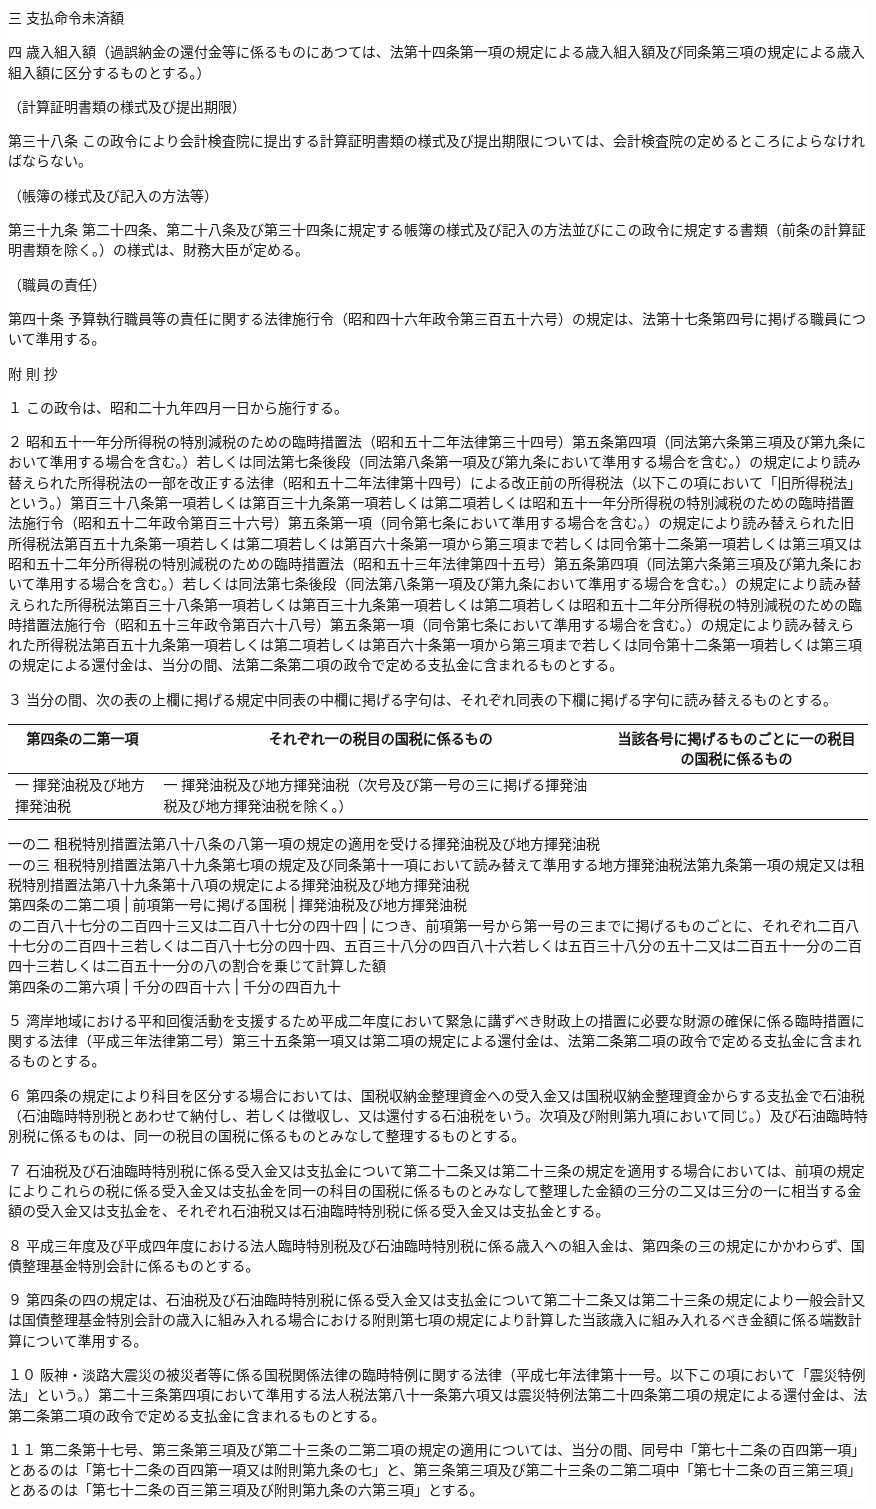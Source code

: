 三 支払命令未済額

四 歳入組入額（過誤納金の還付金等に係るものにあつては、法第十四条第一項の規定による歳入組入額及び同条第三項の規定による歳入組入額に区分するものとする。）

（計算証明書類の様式及び提出期限）

第三十八条 この政令により会計検査院に提出する計算証明書類の様式及び提出期限については、会計検査院の定めるところによらなければならない。

（帳簿の様式及び記入の方法等）

第三十九条 第二十四条、第二十八条及び第三十四条に規定する帳簿の様式及び記入の方法並びにこの政令に規定する書類（前条の計算証明書類を除く。）の様式は、財務大臣が定める。

（職員の責任）

第四十条 予算執行職員等の責任に関する法律施行令（昭和四十六年政令第三百五十六号）の規定は、法第十七条第四号に掲げる職員について準用する。

附 則 抄

１ この政令は、昭和二十九年四月一日から施行する。

２ 昭和五十一年分所得税の特別減税のための臨時措置法（昭和五十二年法律第三十四号）第五条第四項（同法第六条第三項及び第九条において準用する場合を含む。）若しくは同法第七条後段（同法第八条第一項及び第九条において準用する場合を含む。）の規定により読み替えられた所得税法の一部を改正する法律（昭和五十二年法律第十四号）による改正前の所得税法（以下この項において「旧所得税法」という。）第百三十八条第一項若しくは第百三十九条第一項若しくは第二項若しくは昭和五十一年分所得税の特別減税のための臨時措置法施行令（昭和五十二年政令第百三十六号）第五条第一項（同令第七条において準用する場合を含む。）の規定により読み替えられた旧所得税法第百五十九条第一項若しくは第二項若しくは第百六十条第一項から第三項まで若しくは同令第十二条第一項若しくは第三項又は昭和五十二年分所得税の特別減税のための臨時措置法（昭和五十三年法律第四十五号）第五条第四項（同法第六条第三項及び第九条において準用する場合を含む。）若しくは同法第七条後段（同法第八条第一項及び第九条において準用する場合を含む。）の規定により読み替えられた所得税法第百三十八条第一項若しくは第百三十九条第一項若しくは第二項若しくは昭和五十二年分所得税の特別減税のための臨時措置法施行令（昭和五十三年政令第百六十八号）第五条第一項（同令第七条において準用する場合を含む。）の規定により読み替えられた所得税法第百五十九条第一項若しくは第二項若しくは第百六十条第一項から第三項まで若しくは同令第十二条第一項若しくは第三項の規定による還付金は、当分の間、法第二条第二項の政令で定める支払金に含まれるものとする。

３ 当分の間、次の表の上欄に掲げる規定中同表の中欄に掲げる字句は、それぞれ同表の下欄に掲げる字句に読み替えるものとする。

第四条の二第一項 | それぞれ一の税目の国税に係るもの | 当該各号に掲げるものごとに一の税目の国税に係るもの  
---|---|---  
一 揮発油税及び地方揮発油税 |  一 揮発油税及び地方揮発油税（次号及び第一号の三に掲げる揮発油税及び地方揮発油税を除く。）  
一の二 租税特別措置法第八十八条の八第一項の規定の適用を受ける揮発油税及び地方揮発油税  
一の三 租税特別措置法第八十九条第七項の規定及び同条第十一項において読み替えて準用する地方揮発油税法第九条第一項の規定又は租税特別措置法第八十九条第十八項の規定による揮発油税及び地方揮発油税  
第四条の二第二項 | 前項第一号に掲げる国税 | 揮発油税及び地方揮発油税  
の二百八十七分の二百四十三又は二百八十七分の四十四 | につき、前項第一号から第一号の三までに掲げるものごとに、それぞれ二百八十七分の二百四十三若しくは二百八十七分の四十四、五百三十八分の四百八十六若しくは五百三十八分の五十二又は二百五十一分の二百四十三若しくは二百五十一分の八の割合を乗じて計算した額  
第四条の二第六項 | 千分の四百十六 | 千分の四百九十  
  
５ 湾岸地域における平和回復活動を支援するため平成二年度において緊急に講ずべき財政上の措置に必要な財源の確保に係る臨時措置に関する法律（平成三年法律第二号）第三十五条第一項又は第二項の規定による還付金は、法第二条第二項の政令で定める支払金に含まれるものとする。

６ 第四条の規定により科目を区分する場合においては、国税収納金整理資金への受入金又は国税収納金整理資金からする支払金で石油税（石油臨時特別税とあわせて納付し、若しくは徴収し、又は還付する石油税をいう。次項及び附則第九項において同じ。）及び石油臨時特別税に係るものは、同一の税目の国税に係るものとみなして整理するものとする。

７ 石油税及び石油臨時特別税に係る受入金又は支払金について第二十二条又は第二十三条の規定を適用する場合においては、前項の規定によりこれらの税に係る受入金又は支払金を同一の科目の国税に係るものとみなして整理した金額の三分の二又は三分の一に相当する金額の受入金又は支払金を、それぞれ石油税又は石油臨時特別税に係る受入金又は支払金とする。

８ 平成三年度及び平成四年度における法人臨時特別税及び石油臨時特別税に係る歳入への組入金は、第四条の三の規定にかかわらず、国債整理基金特別会計に係るものとする。

９ 第四条の四の規定は、石油税及び石油臨時特別税に係る受入金又は支払金について第二十二条又は第二十三条の規定により一般会計又は国債整理基金特別会計の歳入に組み入れる場合における附則第七項の規定により計算した当該歳入に組み入れるべき金額に係る端数計算について準用する。

１０ 阪神・淡路大震災の被災者等に係る国税関係法律の臨時特例に関する法律（平成七年法律第十一号。以下この項において「震災特例法」という。）第二十三条第四項において準用する法人税法第八十一条第六項又は震災特例法第二十四条第二項の規定による還付金は、法第二条第二項の政令で定める支払金に含まれるものとする。

１１ 第二条第十七号、第三条第三項及び第二十三条の二第二項の規定の適用については、当分の間、同号中「第七十二条の百四第一項」とあるのは「第七十二条の百四第一項又は附則第九条の七」と、第三条第三項及び第二十三条の二第二項中「第七十二条の百三第三項」とあるのは「第七十二条の百三第三項及び附則第九条の六第三項」とする。
